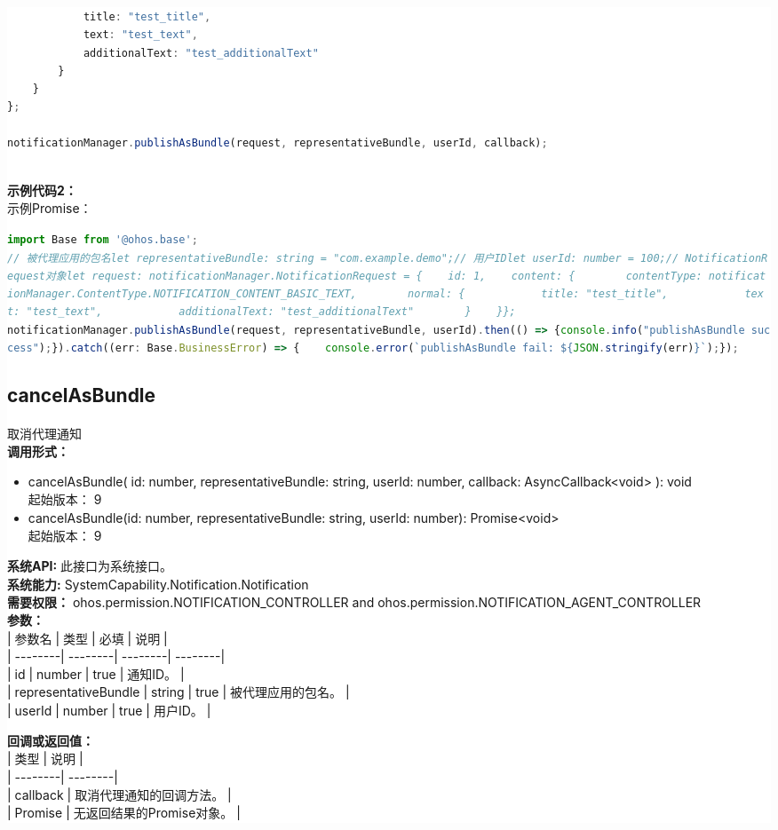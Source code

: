 ```ts    
            title: "test_title",  
            text: "test_text",  
            additionalText: "test_additionalText"  
        }  
    }  
};  
  
notificationManager.publishAsBundle(request, representativeBundle, userId, callback);  
    
```    
  
    
 **示例代码2：**   
示例Promise：  
  
```ts    
import Base from '@ohos.base';  
// 被代理应用的包名let representativeBundle: string = "com.example.demo";// 用户IDlet userId: number = 100;// NotificationRequest对象let request: notificationManager.NotificationRequest = {    id: 1,    content: {        contentType: notificationManager.ContentType.NOTIFICATION_CONTENT_BASIC_TEXT,        normal: {            title: "test_title",            text: "test_text",            additionalText: "test_additionalText"        }    }};  
notificationManager.publishAsBundle(request, representativeBundle, userId).then(() => {console.info("publishAsBundle success");}).catch((err: Base.BusinessError) => {    console.error(`publishAsBundle fail: ${JSON.stringify(err)}`);});    
```    
  
    
## cancelAsBundle    
取消代理通知  
 **调用形式：**     
    
- cancelAsBundle(     id: number,     representativeBundle: string,     userId: number,     callback: AsyncCallback\<void>   ): void    
起始版本： 9    
- cancelAsBundle(id: number, representativeBundle: string, userId: number): Promise\<void>    
起始版本： 9  
  
 **系统API:**  此接口为系统接口。  
 **系统能力:**  SystemCapability.Notification.Notification  
 **需要权限：** ohos.permission.NOTIFICATION_CONTROLLER and ohos.permission.NOTIFICATION_AGENT_CONTROLLER    
 **参数：**     
| 参数名 | 类型 | 必填 | 说明 |  
| --------| --------| --------| --------|  
| id | number | true |  通知ID。     |  
| representativeBundle | string | true | 被代理应用的包名。 |  
| userId | number | true | 用户ID。 |  
    
 **回调或返回值：**     
| 类型 | 说明 |  
| --------| --------|  
| callback | 取消代理通知的回调方法。 |  
| Promise<void> | 无返回结果的Promise对象。 |  
    